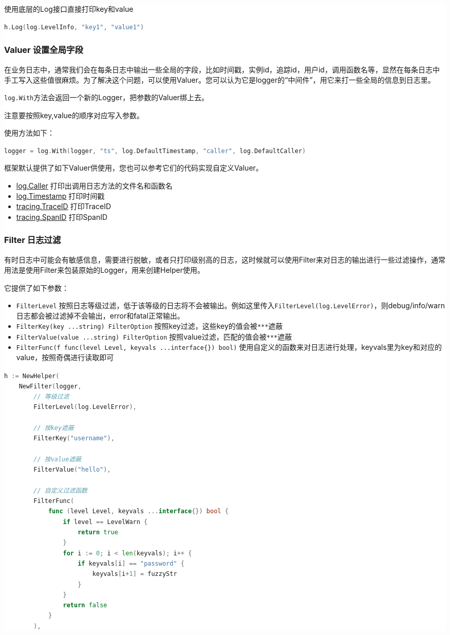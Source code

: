 使用底层的Log接口直接打印key和value
```go
h.Log(log.LevelInfo, "key1", "value1")
```
### Valuer 设置全局字段
在业务日志中，通常我们会在每条日志中输出一些全局的字段，比如时间戳，实例id，追踪id，用户id，调用函数名等，显然在每条日志中手工写入这些值很麻烦。为了解决这个问题，可以使用Valuer。您可以认为它是logger的“中间件”，用它来打一些全局的信息到日志里。

`log.With`方法会返回一个新的Logger，把参数的Valuer绑上去。

注意要按照key,value的顺序对应写入参数。

使用方法如下：
```go
logger = log.With(logger, "ts", log.DefaultTimestamp, "caller", log.DefaultCaller)
```

框架默认提供了如下Valuer供使用，您也可以参考它们的代码实现自定义Valuer。
* [log.Caller](https://github.com/go-kratos/kratos/blob/2acede53f3e821cef7d3e167dc1cbd6dac22609b/log/value.go#L32) 打印出调用日志方法的文件名和函数名
* [log.Timestamp](https://github.com/go-kratos/kratos/blob/2acede53f3e821cef7d3e167dc1cbd6dac22609b/log/value.go#L49) 打印时间戳
* [tracing.TraceID](https://github.com/go-kratos/kratos/blob/2acede53f3e821cef7d3e167dc1cbd6dac22609b/middleware/tracing/tracing.go#L70) 打印TraceID
* [tracing.SpanID](https://github.com/go-kratos/kratos/blob/2acede53f3e821cef7d3e167dc1cbd6dac22609b/middleware/tracing/tracing.go#L80) 打印SpanID



### Filter 日志过滤
有时日志中可能会有敏感信息，需要进行脱敏，或者只打印级别高的日志，这时候就可以使用Filter来对日志的输出进行一些过滤操作，通常用法是使用Filter来包装原始的Logger，用来创建Helper使用。

它提供了如下参数：
* `FilterLevel` 按照日志等级过滤，低于该等级的日志将不会被输出。例如这里传入`FilterLevel(log.LevelError)`，则debug/info/warn日志都会被过滤掉不会输出，error和fatal正常输出。
* `FilterKey(key ...string) FilterOption` 按照key过滤，这些key的值会被`***`遮蔽
* `FilterValue(value ...string) FilterOption` 按照value过滤，匹配的值会被`***`遮蔽
* `FilterFunc(f func(level Level, keyvals ...interface{}) bool)` 使用自定义的函数来对日志进行处理，keyvals里为key和对应的value，按照奇偶进行读取即可

```go
h := NewHelper(
	NewFilter(logger,
		// 等级过滤
		FilterLevel(log.LevelError),

		// 按key遮蔽
		FilterKey("username"),

		// 按value遮蔽
		FilterValue("hello"),

		// 自定义过滤函数
		FilterFunc(
			func (level Level, keyvals ...interface{}) bool {
				if level == LevelWarn {
					return true
				}
				for i := 0; i < len(keyvals); i++ {
					if keyvals[i] == "password" {
						keyvals[i+1] = fuzzyStr
					}
				}
				return false
			}
		),
```